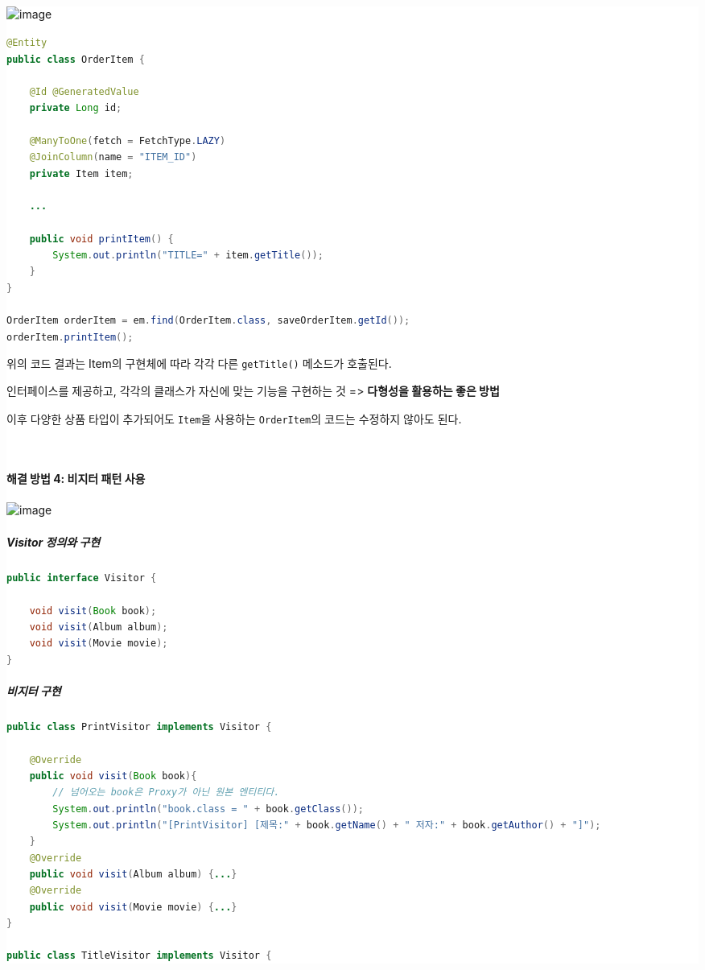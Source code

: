 ![image](https://user-images.githubusercontent.com/51476083/123811492-41c3b500-d92e-11eb-9b42-1b93c5a34003.png)

```java
@Entity
public class OrderItem {

    @Id @GeneratedValue
    private Long id;

    @ManyToOne(fetch = FetchType.LAZY)
    @JoinColumn(name = "ITEM_ID")
    private Item item;

    ...

    public void printItem() {
        System.out.println("TITLE=" + item.getTitle());
    }
}

OrderItem orderItem = em.find(OrderItem.class, saveOrderItem.getId());
orderItem.printItem();
```

위의 코드 결과는 Item의 구현체에 따라 각각 다른 `getTitle()` 메소드가 호출된다.

인터페이스를 제공하고, 각각의 클래스가 자신에 맞는 기능을 구현하는 것 => **다형성을 활용하는 좋은 방법**

이후 다양한 상품 타입이 추가되어도 `Item`을 사용하는 `OrderItem`의 코드는 수정하지 않아도 된다.

<br/>

#### 해결 방법 4: 비지터 패턴 사용

![image](https://user-images.githubusercontent.com/51476083/123811565-50aa6780-d92e-11eb-8a7d-052c45e6f345.png)

#####  Visitor 정의와 구현

```java
public interface Visitor {

    void visit(Book book);
    void visit(Album album);
    void visit(Movie movie);
}
```

##### 비지터 구현

```java
public class PrintVisitor implements Visitor {

    @Override
    public void visit(Book book){
        // 넘어오는 book은 Proxy가 아닌 원본 엔티티다.
        System.out.println("book.class = " + book.getClass());
        System.out.println("[PrintVisitor] [제목:" + book.getName() + " 저자:" + book.getAuthor() + "]");
    }
    @Override
    public void visit(Album album) {...}
    @Override
    public void visit(Movie movie) {...}
}

public class TitleVisitor implements Visitor {

```